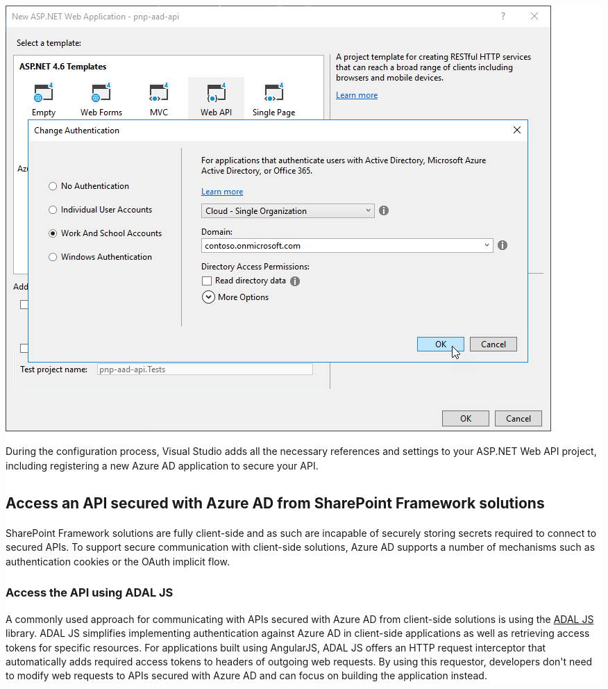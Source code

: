 ![Visual Studio authentication setup wizard](../../../images/api-aad-visual-studio-authentication-wizard.png)

During the configuration process, Visual Studio adds all the necessary references and settings to your ASP.NET Web API project, including registering a new Azure AD application to secure your API.

## Access an API secured with Azure AD from SharePoint Framework solutions

SharePoint Framework solutions are fully client-side and as such are incapable of securely storing secrets required to connect to secured APIs. To support secure communication with client-side solutions, Azure AD supports a number of mechanisms such as authentication cookies or the OAuth implicit flow.

### Access the API using ADAL JS

A commonly used approach for communicating with APIs secured with Azure AD from client-side solutions is using the [ADAL JS](https://github.com/AzureAD/azure-activedirectory-library-for-js) library. ADAL JS simplifies implementing authentication against Azure AD in client-side applications as well as retrieving access tokens for specific resources. For applications built using AngularJS, ADAL JS offers an HTTP request interceptor that automatically adds required access tokens to headers of outgoing web requests. By using this requestor, developers don't need to modify web requests to APIs secured with Azure AD and can focus on building the application instead.
